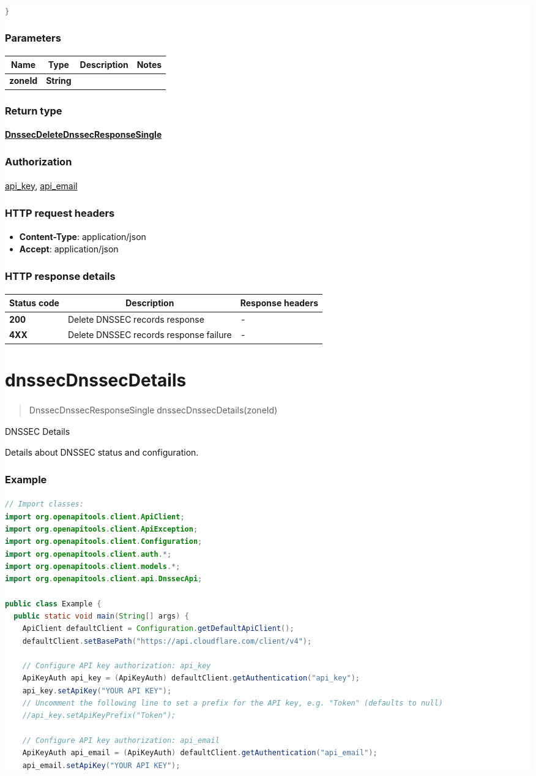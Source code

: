 ```java
}
```

### Parameters

| Name | Type | Description  | Notes |
|------------- | ------------- | ------------- | -------------|
| **zoneId** | **String**|  | |

### Return type

[**DnssecDeleteDnssecResponseSingle**](DnssecDeleteDnssecResponseSingle.md)

### Authorization

[api_key](../README.md#api_key), [api_email](../README.md#api_email)

### HTTP request headers

 - **Content-Type**: application/json
 - **Accept**: application/json

### HTTP response details
| Status code | Description | Response headers |
|-------------|-------------|------------------|
| **200** | Delete DNSSEC records response |  -  |
| **4XX** | Delete DNSSEC records response failure |  -  |

<a id="dnssecDnssecDetails"></a>
# **dnssecDnssecDetails**
> DnssecDnssecResponseSingle dnssecDnssecDetails(zoneId)

DNSSEC Details

Details about DNSSEC status and configuration.

### Example
```java
// Import classes:
import org.openapitools.client.ApiClient;
import org.openapitools.client.ApiException;
import org.openapitools.client.Configuration;
import org.openapitools.client.auth.*;
import org.openapitools.client.models.*;
import org.openapitools.client.api.DnssecApi;

public class Example {
  public static void main(String[] args) {
    ApiClient defaultClient = Configuration.getDefaultApiClient();
    defaultClient.setBasePath("https://api.cloudflare.com/client/v4");
    
    // Configure API key authorization: api_key
    ApiKeyAuth api_key = (ApiKeyAuth) defaultClient.getAuthentication("api_key");
    api_key.setApiKey("YOUR API KEY");
    // Uncomment the following line to set a prefix for the API key, e.g. "Token" (defaults to null)
    //api_key.setApiKeyPrefix("Token");

    // Configure API key authorization: api_email
    ApiKeyAuth api_email = (ApiKeyAuth) defaultClient.getAuthentication("api_email");
    api_email.setApiKey("YOUR API KEY");
```